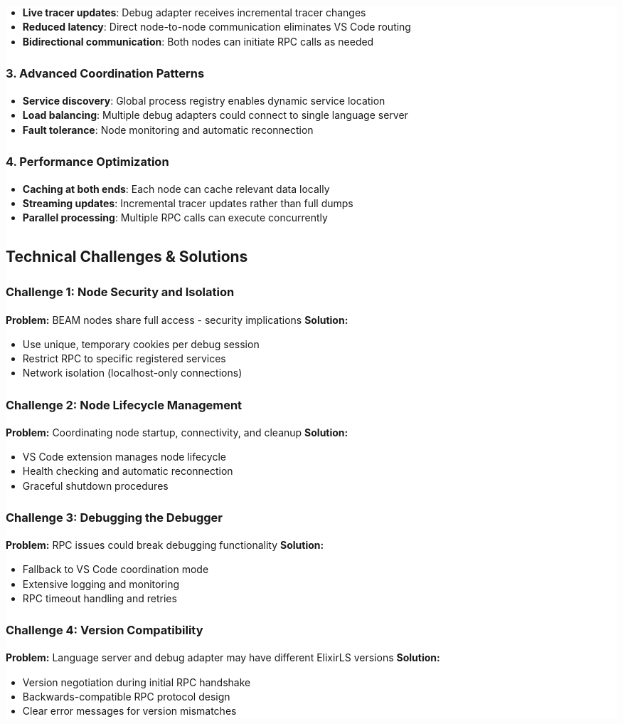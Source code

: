 - **Live tracer updates**: Debug adapter receives incremental tracer changes
- **Reduced latency**: Direct node-to-node communication eliminates VS Code routing
- **Bidirectional communication**: Both nodes can initiate RPC calls as needed

### 3. Advanced Coordination Patterns

- **Service discovery**: Global process registry enables dynamic service location
- **Load balancing**: Multiple debug adapters could connect to single language server
- **Fault tolerance**: Node monitoring and automatic reconnection

### 4. Performance Optimization

- **Caching at both ends**: Each node can cache relevant data locally
- **Streaming updates**: Incremental tracer updates rather than full dumps
- **Parallel processing**: Multiple RPC calls can execute concurrently

## Technical Challenges & Solutions

### Challenge 1: Node Security and Isolation

**Problem:** BEAM nodes share full access - security implications
**Solution:**

- Use unique, temporary cookies per debug session
- Restrict RPC to specific registered services
- Network isolation (localhost-only connections)

### Challenge 2: Node Lifecycle Management

**Problem:** Coordinating node startup, connectivity, and cleanup
**Solution:**

- VS Code extension manages node lifecycle
- Health checking and automatic reconnection
- Graceful shutdown procedures

### Challenge 3: Debugging the Debugger

**Problem:** RPC issues could break debugging functionality
**Solution:**

- Fallback to VS Code coordination mode
- Extensive logging and monitoring
- RPC timeout handling and retries

### Challenge 4: Version Compatibility

**Problem:** Language server and debug adapter may have different ElixirLS versions
**Solution:**

- Version negotiation during initial RPC handshake
- Backwards-compatible RPC protocol design
- Clear error messages for version mismatches
